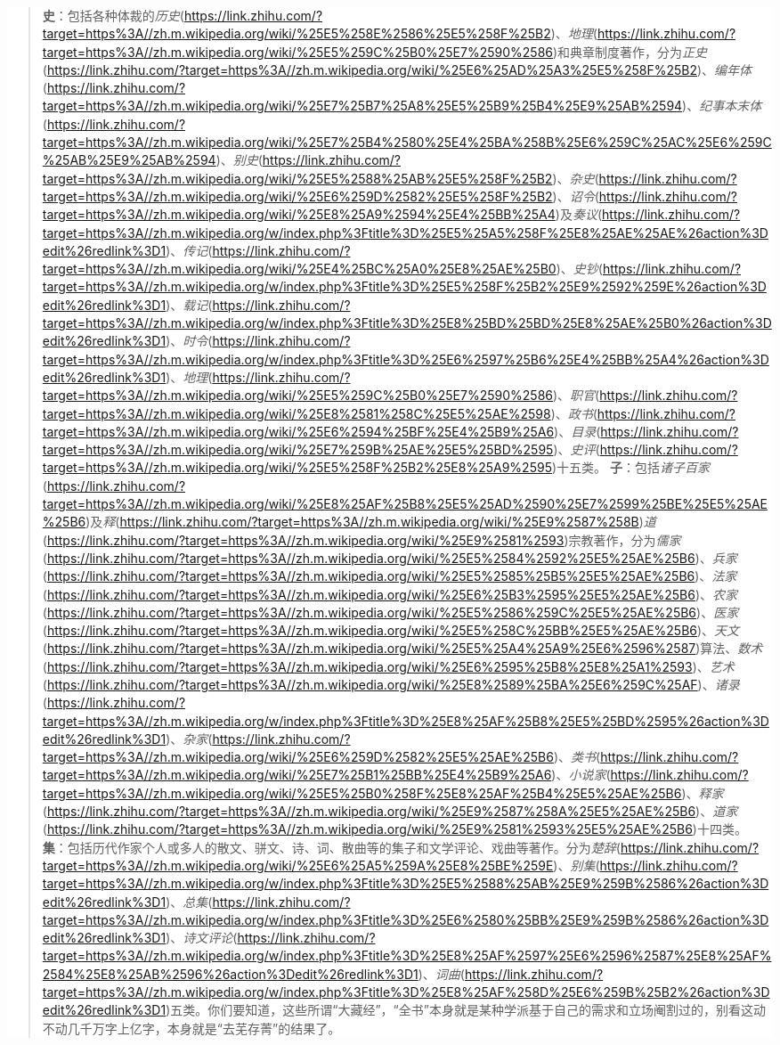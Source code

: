 > **史**：包括各种体裁的*历史*(https://link.zhihu.com/?target=https%3A//zh.m.wikipedia.org/wiki/%25E5%258E%2586%25E5%258F%25B2)、*地理*(https://link.zhihu.com/?target=https%3A//zh.m.wikipedia.org/wiki/%25E5%259C%25B0%25E7%2590%2586)和典章制度著作，分为*正史*(https://link.zhihu.com/?target=https%3A//zh.m.wikipedia.org/wiki/%25E6%25AD%25A3%25E5%258F%25B2)、*编年体*(https://link.zhihu.com/?target=https%3A//zh.m.wikipedia.org/wiki/%25E7%25B7%25A8%25E5%25B9%25B4%25E9%25AB%2594)、*纪事本末体*(https://link.zhihu.com/?target=https%3A//zh.m.wikipedia.org/wiki/%25E7%25B4%2580%25E4%25BA%258B%25E6%259C%25AC%25E6%259C%25AB%25E9%25AB%2594)、*别史*(https://link.zhihu.com/?target=https%3A//zh.m.wikipedia.org/wiki/%25E5%2588%25AB%25E5%258F%25B2)、*杂史*(https://link.zhihu.com/?target=https%3A//zh.m.wikipedia.org/wiki/%25E6%259D%2582%25E5%258F%25B2)、*诏令*(https://link.zhihu.com/?target=https%3A//zh.m.wikipedia.org/wiki/%25E8%25A9%2594%25E4%25BB%25A4)及*奏议*(https://link.zhihu.com/?target=https%3A//zh.m.wikipedia.org/w/index.php%3Ftitle%3D%25E5%25A5%258F%25E8%25AE%25AE%26action%3Dedit%26redlink%3D1)、*传记*(https://link.zhihu.com/?target=https%3A//zh.m.wikipedia.org/wiki/%25E4%25BC%25A0%25E8%25AE%25B0)、*史钞*(https://link.zhihu.com/?target=https%3A//zh.m.wikipedia.org/w/index.php%3Ftitle%3D%25E5%258F%25B2%25E9%2592%259E%26action%3Dedit%26redlink%3D1)、*载记*(https://link.zhihu.com/?target=https%3A//zh.m.wikipedia.org/w/index.php%3Ftitle%3D%25E8%25BD%25BD%25E8%25AE%25B0%26action%3Dedit%26redlink%3D1)、*时令*(https://link.zhihu.com/?target=https%3A//zh.m.wikipedia.org/w/index.php%3Ftitle%3D%25E6%2597%25B6%25E4%25BB%25A4%26action%3Dedit%26redlink%3D1)、*地理*(https://link.zhihu.com/?target=https%3A//zh.m.wikipedia.org/wiki/%25E5%259C%25B0%25E7%2590%2586)、*职官*(https://link.zhihu.com/?target=https%3A//zh.m.wikipedia.org/wiki/%25E8%2581%258C%25E5%25AE%2598)、*政书*(https://link.zhihu.com/?target=https%3A//zh.m.wikipedia.org/wiki/%25E6%2594%25BF%25E4%25B9%25A6)、*目录*(https://link.zhihu.com/?target=https%3A//zh.m.wikipedia.org/wiki/%25E7%259B%25AE%25E5%25BD%2595)、*史评*(https://link.zhihu.com/?target=https%3A//zh.m.wikipedia.org/wiki/%25E5%258F%25B2%25E8%25A9%2595)十五类。
> **子**：包括*诸子百家*(https://link.zhihu.com/?target=https%3A//zh.m.wikipedia.org/wiki/%25E8%25AF%25B8%25E5%25AD%2590%25E7%2599%25BE%25E5%25AE%25B6)及*释*(https://link.zhihu.com/?target=https%3A//zh.m.wikipedia.org/wiki/%25E9%2587%258B)*道*(https://link.zhihu.com/?target=https%3A//zh.m.wikipedia.org/wiki/%25E9%2581%2593)宗教著作，分为*儒家*(https://link.zhihu.com/?target=https%3A//zh.m.wikipedia.org/wiki/%25E5%2584%2592%25E5%25AE%25B6)、*兵家*(https://link.zhihu.com/?target=https%3A//zh.m.wikipedia.org/wiki/%25E5%2585%25B5%25E5%25AE%25B6)、*法家*(https://link.zhihu.com/?target=https%3A//zh.m.wikipedia.org/wiki/%25E6%25B3%2595%25E5%25AE%25B6)、*农家*(https://link.zhihu.com/?target=https%3A//zh.m.wikipedia.org/wiki/%25E5%2586%259C%25E5%25AE%25B6)、*医家*(https://link.zhihu.com/?target=https%3A//zh.m.wikipedia.org/wiki/%25E5%258C%25BB%25E5%25AE%25B6)、*天文*(https://link.zhihu.com/?target=https%3A//zh.m.wikipedia.org/wiki/%25E5%25A4%25A9%25E6%2596%2587)算法、*数术*(https://link.zhihu.com/?target=https%3A//zh.m.wikipedia.org/wiki/%25E6%2595%25B8%25E8%25A1%2593)、*艺术*(https://link.zhihu.com/?target=https%3A//zh.m.wikipedia.org/wiki/%25E8%2589%25BA%25E6%259C%25AF)、*诸录*(https://link.zhihu.com/?target=https%3A//zh.m.wikipedia.org/w/index.php%3Ftitle%3D%25E8%25AF%25B8%25E5%25BD%2595%26action%3Dedit%26redlink%3D1)、*杂家*(https://link.zhihu.com/?target=https%3A//zh.m.wikipedia.org/wiki/%25E6%259D%2582%25E5%25AE%25B6)、*类书*(https://link.zhihu.com/?target=https%3A//zh.m.wikipedia.org/wiki/%25E7%25B1%25BB%25E4%25B9%25A6)、*小说家*(https://link.zhihu.com/?target=https%3A//zh.m.wikipedia.org/wiki/%25E5%25B0%258F%25E8%25AF%25B4%25E5%25AE%25B6)、*释家*(https://link.zhihu.com/?target=https%3A//zh.m.wikipedia.org/wiki/%25E9%2587%258A%25E5%25AE%25B6)、*道家*(https://link.zhihu.com/?target=https%3A//zh.m.wikipedia.org/wiki/%25E9%2581%2593%25E5%25AE%25B6)十四类。
> **集**：包括历代作家个人或多人的散文、骈文、诗、词、散曲等的集子和文学评论、戏曲等著作。分为*楚辞*(https://link.zhihu.com/?target=https%3A//zh.m.wikipedia.org/wiki/%25E6%25A5%259A%25E8%25BE%259E)、*别集*(https://link.zhihu.com/?target=https%3A//zh.m.wikipedia.org/w/index.php%3Ftitle%3D%25E5%2588%25AB%25E9%259B%2586%26action%3Dedit%26redlink%3D1)、*总集*(https://link.zhihu.com/?target=https%3A//zh.m.wikipedia.org/w/index.php%3Ftitle%3D%25E6%2580%25BB%25E9%259B%2586%26action%3Dedit%26redlink%3D1)、*诗文评论*(https://link.zhihu.com/?target=https%3A//zh.m.wikipedia.org/w/index.php%3Ftitle%3D%25E8%25AF%2597%25E6%2596%2587%25E8%25AF%2584%25E8%25AB%2596%26action%3Dedit%26redlink%3D1)、*词曲*(https://link.zhihu.com/?target=https%3A//zh.m.wikipedia.org/w/index.php%3Ftitle%3D%25E8%25AF%258D%25E6%259B%25B2%26action%3Dedit%26redlink%3D1)五类。你们要知道，这些所谓“大藏经”，“全书”本身就是某种学派基于自己的需求和立场阉割过的，别看这动不动几千万字上亿字，本身就是“去芜存菁”的结果了。
